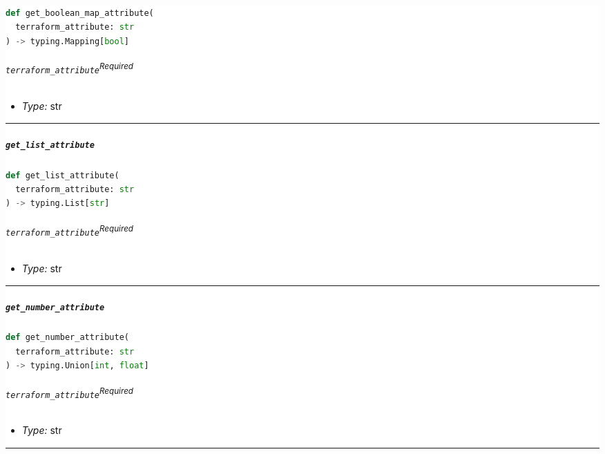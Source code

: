 ```python
def get_boolean_map_attribute(
  terraform_attribute: str
) -> typing.Mapping[bool]
```

###### `terraform_attribute`<sup>Required</sup> <a name="terraform_attribute" id="rhizo-co-terraform-provider-oci.dataOciDatabaseExadbVmClusterUpdates.DataOciDatabaseExadbVmClusterUpdatesExadbVmClusterUpdatesOutputReference.getBooleanMapAttribute.parameter.terraformAttribute"></a>

- *Type:* str

---

##### `get_list_attribute` <a name="get_list_attribute" id="rhizo-co-terraform-provider-oci.dataOciDatabaseExadbVmClusterUpdates.DataOciDatabaseExadbVmClusterUpdatesExadbVmClusterUpdatesOutputReference.getListAttribute"></a>

```python
def get_list_attribute(
  terraform_attribute: str
) -> typing.List[str]
```

###### `terraform_attribute`<sup>Required</sup> <a name="terraform_attribute" id="rhizo-co-terraform-provider-oci.dataOciDatabaseExadbVmClusterUpdates.DataOciDatabaseExadbVmClusterUpdatesExadbVmClusterUpdatesOutputReference.getListAttribute.parameter.terraformAttribute"></a>

- *Type:* str

---

##### `get_number_attribute` <a name="get_number_attribute" id="rhizo-co-terraform-provider-oci.dataOciDatabaseExadbVmClusterUpdates.DataOciDatabaseExadbVmClusterUpdatesExadbVmClusterUpdatesOutputReference.getNumberAttribute"></a>

```python
def get_number_attribute(
  terraform_attribute: str
) -> typing.Union[int, float]
```

###### `terraform_attribute`<sup>Required</sup> <a name="terraform_attribute" id="rhizo-co-terraform-provider-oci.dataOciDatabaseExadbVmClusterUpdates.DataOciDatabaseExadbVmClusterUpdatesExadbVmClusterUpdatesOutputReference.getNumberAttribute.parameter.terraformAttribute"></a>

- *Type:* str

---
